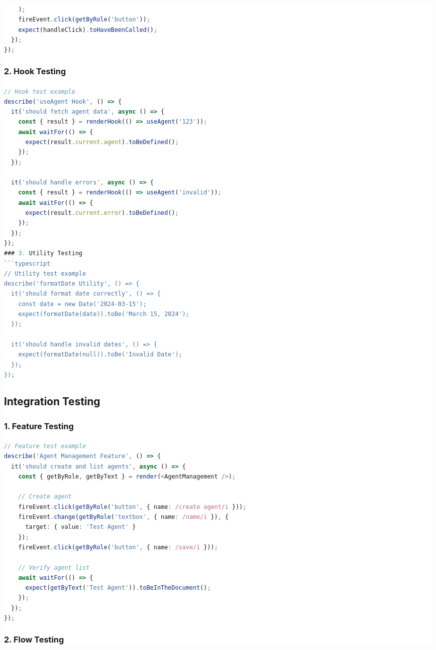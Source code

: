 ```typescript
    );
    fireEvent.click(getByRole('button'));
    expect(handleClick).toHaveBeenCalled();
  });
});
```
### 2. Hook Testing
```typescript
// Hook test example
describe('useAgent Hook', () => {
  it('should fetch agent data', async () => {
    const { result } = renderHook(() => useAgent('123'));
    await waitFor(() => {
      expect(result.current.agent).toBeDefined();
    });
  });

  it('should handle errors', async () => {
    const { result } = renderHook(() => useAgent('invalid'));
    await waitFor(() => {
      expect(result.current.error).toBeDefined();
    });
  });
});
### 3. Utility Testing
```typescript
// Utility test example
describe('formatDate Utility', () => {
  it('should format date correctly', () => {
    const date = new Date('2024-03-15');
    expect(formatDate(date)).toBe('March 15, 2024');
  });

  it('should handle invalid dates', () => {
    expect(formatDate(null)).toBe('Invalid Date');
  });
});
```
## Integration Testing
### 1. Feature Testing
```typescript
// Feature test example
describe('Agent Management Feature', () => {
  it('should create and list agents', async () => {
    const { getByRole, getByText } = render(<AgentManagement />);
    
    // Create agent
    fireEvent.click(getByRole('button', { name: /create agent/i }));
    fireEvent.change(getByRole('textbox', { name: /name/i }), {
      target: { value: 'Test Agent' }
    });
    fireEvent.click(getByRole('button', { name: /save/i }));
    
    // Verify agent list
    await waitFor(() => {
      expect(getByText('Test Agent')).toBeInTheDocument();
    });
  });
});
```
### 2. Flow Testing